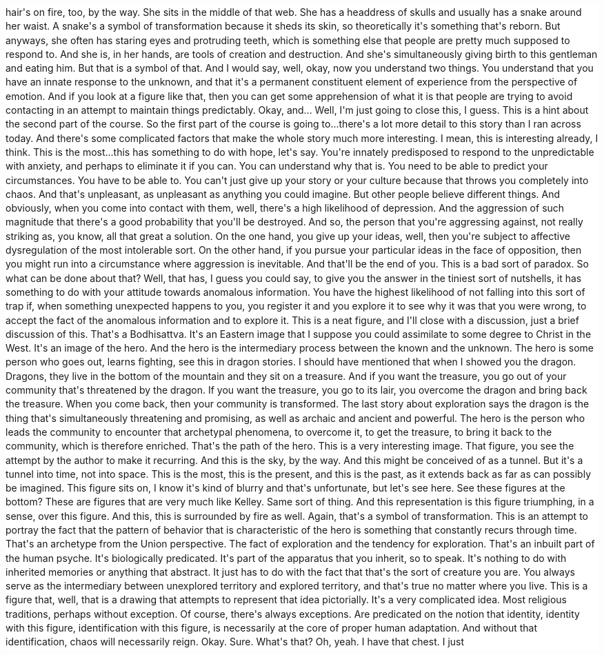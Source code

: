 hair's on fire, too, by the way. She sits in the middle of that web. She has a headdress of skulls and usually has a snake around her waist. A snake's a symbol of transformation because it sheds its skin, so theoretically it's something that's reborn. But anyways, she often has staring eyes and protruding teeth, which is something else that people are pretty much supposed to respond to. And she is, in her hands, are tools of creation and destruction. And she's simultaneously giving birth to this gentleman and eating him. But that is a symbol of that. And I would say, well, okay, now you understand two things. You understand that you have an innate response to the unknown, and that it's a permanent constituent element of experience from the perspective of emotion. And if you look at a figure like that, then you can get some apprehension of what it is that people are trying to avoid contacting in an attempt to maintain things predictably. Okay, and... Well, I'm just going to close this, I guess. This is a hint about the second part of the course. So the first part of the course is going to...there's a lot more detail to this story than I ran across today. And there's some complicated factors that make the whole story much more interesting. I mean, this is interesting already, I think. This is the most...this has something to do with hope, let's say. You're innately predisposed to respond to the unpredictable with anxiety, and perhaps to eliminate it if you can. You can understand why that is. You need to be able to predict your circumstances. You have to be able to. You can't just give up your story or your culture because that throws you completely into chaos. And that's unpleasant, as unpleasant as anything you could imagine. But other people believe different things. And obviously, when you come into contact with them, well, there's a high likelihood of depression. And the aggression of such magnitude that there's a good probability that you'll be destroyed. And so, the person that you're aggressing against, not really striking as, you know, all that great a solution. On the one hand, you give up your ideas, well, then you're subject to affective dysregulation of the most intolerable sort. On the other hand, if you pursue your particular ideas in the face of opposition, then you might run into a circumstance where aggression is inevitable. And that'll be the end of you. This is a bad sort of paradox. So what can be done about that? Well, that has, I guess you could say, to give you the answer in the tiniest sort of nutshells, it has something to do with your attitude towards anomalous information. You have the highest likelihood of not falling into this sort of trap if, when something unexpected happens to you, you register it and you explore it to see why it was that you were wrong, to accept the fact of the anomalous information and to explore it. This is a neat figure, and I'll close with a discussion, just a brief discussion of this. That's a Bodhisattva. It's an Eastern image that I suppose you could assimilate to some degree to Christ in the West. It's an image of the hero. And the hero is the intermediary process between the known and the unknown. The hero is some person who goes out, learns fighting, see this in dragon stories. I should have mentioned that when I showed you the dragon. Dragons, they live in the bottom of the mountain and they sit on a treasure. And if you want the treasure, you go out of your community that's threatened by the dragon. If you want the treasure, you go to its lair, you overcome the dragon and bring back the treasure. When you come back, then your community is transformed. The last story about exploration says the dragon is the thing that's simultaneously threatening and promising, as well as archaic and ancient and powerful. The hero is the person who leads the community to encounter that archetypal phenomena, to overcome it, to get the treasure, to bring it back to the community, which is therefore enriched. That's the path of the hero. This is a very interesting image. That figure, you see the attempt by the author to make it recurring. And this is the sky, by the way. And this might be conceived of as a tunnel. But it's a tunnel into time, not into space. This is the most, this is the present, and this is the past, as it extends back as far as can possibly be imagined. This figure sits on, I know it's kind of blurry and that's unfortunate, but let's see here. See these figures at the bottom? These are figures that are very much like Kelley. Same sort of thing. And this representation is this figure triumphing, in a sense, over this figure. And this, this is surrounded by fire as well. Again, that's a symbol of transformation. This is an attempt to portray the fact that the pattern of behavior that is characteristic of the hero is something that constantly recurs through time. That's an archetype from the Union perspective. The fact of exploration and the tendency for exploration. That's an inbuilt part of the human psyche. It's biologically predicated. It's part of the apparatus that you inherit, so to speak. It's nothing to do with inherited memories or anything that abstract. It just has to do with the fact that that's the sort of creature you are. You always serve as the intermediary between unexplored territory and explored territory, and that's true no matter where you live. This is a figure that, well, that is a drawing that attempts to represent that idea pictorially. It's a very complicated idea. Most religious traditions, perhaps without exception. Of course, there's always exceptions. Are predicated on the notion that identity, identity with this figure, identification with this figure, is necessarily at the core of proper human adaptation. And without that identification, chaos will necessarily reign. Okay. Sure. What's that? Oh, yeah. I have that chest. I just
